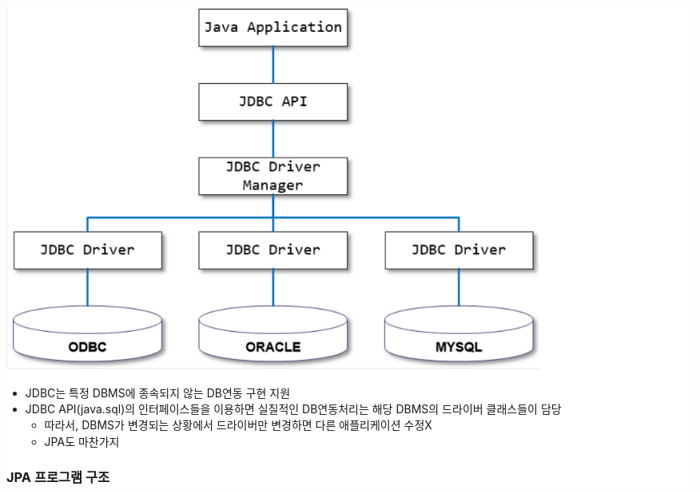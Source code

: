 <img src="images/image-20210301040506823.png" alt="image-20210301040506823" style="zoom:80%;" />

- JDBC는 특정 DBMS에 종속되지 않는 DB연동 구현 지원
- JDBC API(java.sql)의 인터페이스들을 이용하면 실질적인 DB연동처리는 해당 DBMS의 드라이버 클래스들이 담당
  - 따라서, DBMS가 변경되는 상황에서 드라이버만 변경하면 다른 애플리케이션 수정X
  - JPA도 마찬가지



### JPA 프로그램 구조
